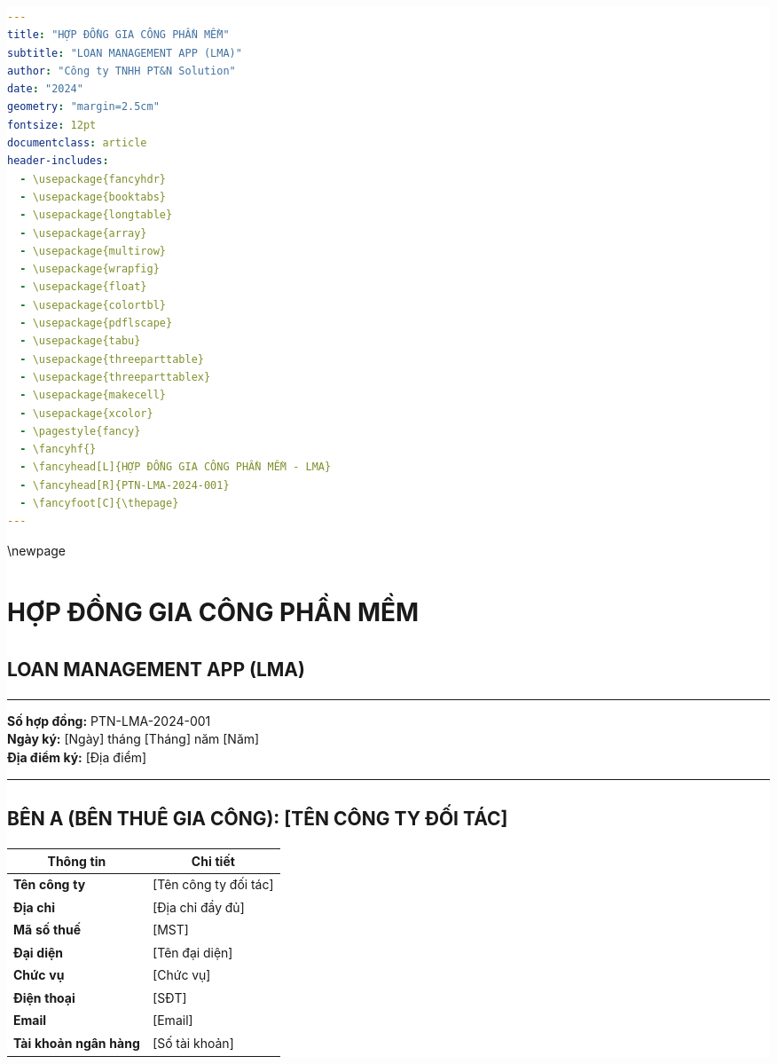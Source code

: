 ```yaml
---
title: "HỢP ĐỒNG GIA CÔNG PHẦN MỀM"
subtitle: "LOAN MANAGEMENT APP (LMA)"
author: "Công ty TNHH PT&N Solution"
date: "2024"
geometry: "margin=2.5cm"
fontsize: 12pt
documentclass: article
header-includes:
  - \usepackage{fancyhdr}
  - \usepackage{booktabs}
  - \usepackage{longtable}
  - \usepackage{array}
  - \usepackage{multirow}
  - \usepackage{wrapfig}
  - \usepackage{float}
  - \usepackage{colortbl}
  - \usepackage{pdflscape}
  - \usepackage{tabu}
  - \usepackage{threeparttable}
  - \usepackage{threeparttablex}
  - \usepackage{makecell}
  - \usepackage{xcolor}
  - \pagestyle{fancy}
  - \fancyhf{}
  - \fancyhead[L]{HỢP ĐỒNG GIA CÔNG PHẦN MỀM - LMA}
  - \fancyhead[R]{PTN-LMA-2024-001}
  - \fancyfoot[C]{\thepage}
---
```


\newpage

# HỢP ĐỒNG GIA CÔNG PHẦN MỀM
## LOAN MANAGEMENT APP (LMA)

---

**Số hợp đồng:** PTN-LMA-2024-001  
**Ngày ký:** [Ngày] tháng [Tháng] năm [Năm]  
**Địa điểm ký:** [Địa điểm]

---

## BÊN A (BÊN THUÊ GIA CÔNG): [TÊN CÔNG TY ĐỐI TÁC]

| Thông tin | Chi tiết |
|-----------|----------|
| **Tên công ty** | [Tên công ty đối tác] |
| **Địa chỉ** | [Địa chỉ đầy đủ] |
| **Mã số thuế** | [MST] |
| **Đại diện** | [Tên đại diện] |
| **Chức vụ** | [Chức vụ] |
| **Điện thoại** | [SĐT] |
| **Email** | [Email] |
| **Tài khoản ngân hàng** | [Số tài khoản] |